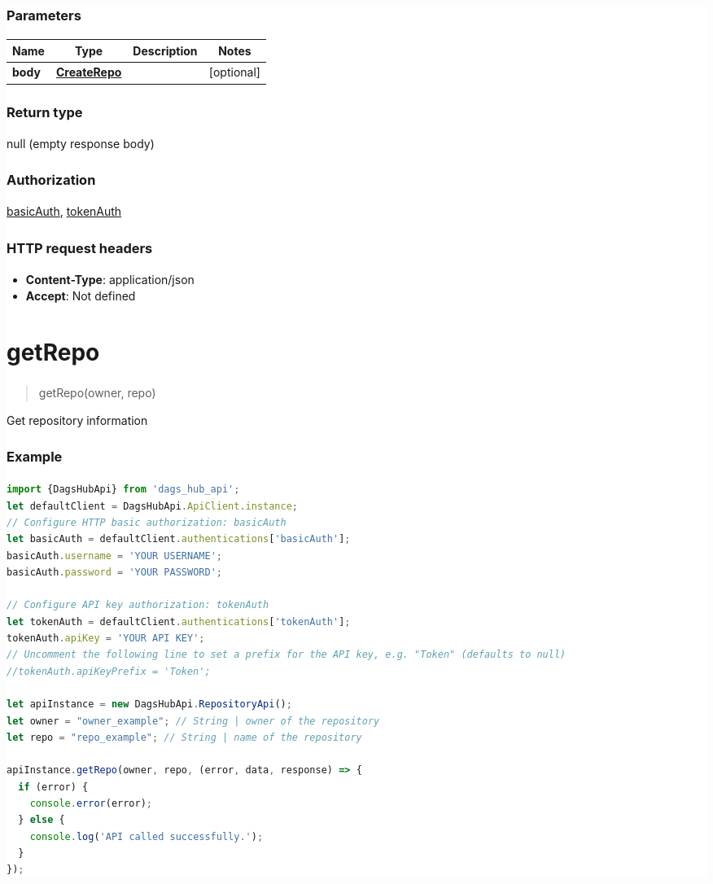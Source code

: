 ### Parameters

Name | Type | Description  | Notes
------------- | ------------- | ------------- | -------------
 **body** | [**CreateRepo**](CreateRepo.md)|  | [optional] 

### Return type

null (empty response body)

### Authorization

[basicAuth](../README.md#basicAuth), [tokenAuth](../README.md#tokenAuth)

### HTTP request headers

 - **Content-Type**: application/json
 - **Accept**: Not defined

<a name="getRepo"></a>
# **getRepo**
> getRepo(owner, repo)

Get repository information

### Example
```javascript
import {DagsHubApi} from 'dags_hub_api';
let defaultClient = DagsHubApi.ApiClient.instance;
// Configure HTTP basic authorization: basicAuth
let basicAuth = defaultClient.authentications['basicAuth'];
basicAuth.username = 'YOUR USERNAME';
basicAuth.password = 'YOUR PASSWORD';

// Configure API key authorization: tokenAuth
let tokenAuth = defaultClient.authentications['tokenAuth'];
tokenAuth.apiKey = 'YOUR API KEY';
// Uncomment the following line to set a prefix for the API key, e.g. "Token" (defaults to null)
//tokenAuth.apiKeyPrefix = 'Token';

let apiInstance = new DagsHubApi.RepositoryApi();
let owner = "owner_example"; // String | owner of the repository
let repo = "repo_example"; // String | name of the repository

apiInstance.getRepo(owner, repo, (error, data, response) => {
  if (error) {
    console.error(error);
  } else {
    console.log('API called successfully.');
  }
});
```
